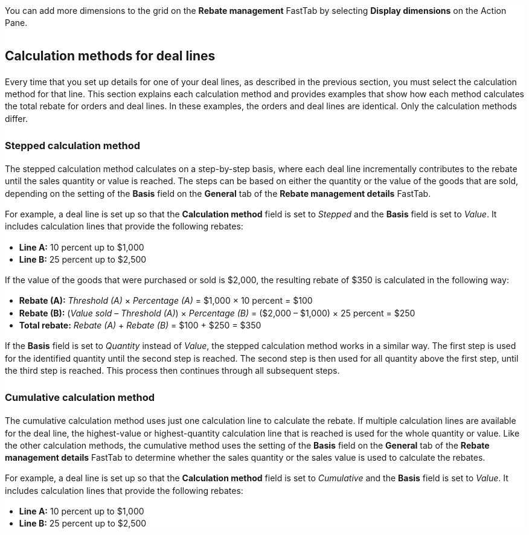 You can add more dimensions to the grid on the **Rebate management** FastTab by selecting **Display dimensions** on the Action Pane.

## <a name="calc-methods"></a>Calculation methods for deal lines

Every time that you set up details for one of your deal lines, as described in the previous section, you must select the calculation method for that line. This section explains each calculation method and provides examples that show how each method calculates the total rebate for orders and deal lines. In these examples, the orders and deal lines are identical. Only the calculation methods differ.

### Stepped calculation method

The stepped calculation method calculates on a step-by-step basis, where each deal line incrementally contributes to the rebate until the sales quantity or value is reached. The steps can be based on either the quantity or the value of the goods that are sold, depending on the setting of the **Basis** field on the **General** tab of the **Rebate management details** FastTab.

For example, a deal line is set up so that the **Calculation method** field is set to *Stepped* and the **Basis** field is set to *Value*. It includes calculation lines that provide the following rebates:

- **Line A:** 10 percent up to $1,000
- **Line B:** 25 percent up to $2,500

If the value of the goods that were purchased or sold is $2,000, the resulting rebate of $350 is calculated in the following way:

- **Rebate (A):** *Threshold (A)* × *Percentage (A)* = $1,000 × 10 percent = $100
- **Rebate (B):** (*Value sold* – *Threshold (A)*) × *Percentage (B)* = ($2,000 – $1,000) × 25 percent = $250
- **Total rebate:** *Rebate (A)* + *Rebate (B)* = $100 + $250 = $350

If the **Basis** field is set to *Quantity* instead of *Value*, the stepped calculation method works in a similar way. The first step is used for the identified quantity until the second step is reached. The second step is then used for all quantity above the first step, until the third step is reached. This process then continues through all subsequent steps.

### Cumulative calculation method

The cumulative calculation method uses just one calculation line to calculate the rebate. If multiple calculation lines are available for the deal line, the highest-value or highest-quantity calculation line that is reached is used for the whole quantity or value. Like the other calculation methods, the cumulative method uses the setting of the **Basis** field on the **General** tab of the **Rebate management details** FastTab to determine whether the sales quantity or the sales value is used to calculate the rebates.

For example, a deal line is set up so that the **Calculation method** field is set to *Cumulative* and the **Basis** field is set to *Value*. It includes calculation lines that provide the following rebates:

- **Line A:** 10 percent up to $1,000
- **Line B:** 25 percent up to $2,500
